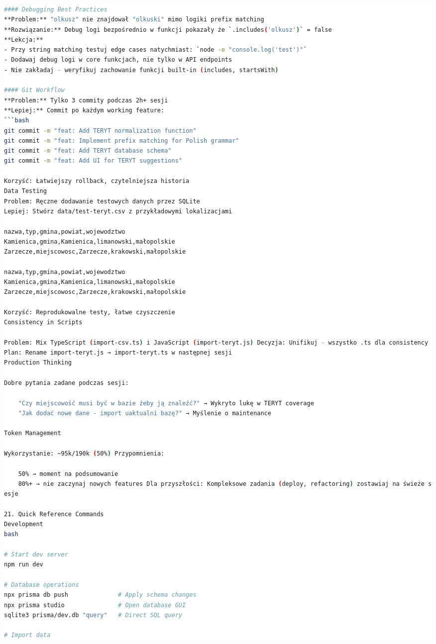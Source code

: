 ```bash
#### Debugging Best Practices
**Problem:** "olkusz" nie znajdował "olkuski" mimo logiki prefix matching
**Rozwiązanie:** Debug logi bezpośrednio w funkcji pokazały że `.includes('olkusz')` = false
**Lekcja:** 
- Przy string matching testuj edge cases natychmiast: `node -e "console.log('test')"`
- Dodawaj debug logi w core funkcjach, nie tylko w API endpoints
- Nie zakładaj - weryfikuj zachowanie funkcji built-in (includes, startsWith)

#### Git Workflow
**Problem:** Tylko 3 commity podczas 2h+ sesji
**Lepiej:** Commit po każdym working feature:
```bash
git commit -m "feat: Add TERYT normalization function"
git commit -m "feat: Implement prefix matching for Polish grammar"
git commit -m "feat: Add TERYT database schema"
git commit -m "feat: Add UI for TERYT suggestions"

Korzyść: Łatwiejszy rollback, czytelniejsza historia
Data Testing
Problem: Ręczne dodawanie testowych danych przez SQLite
Lepiej: Stwórz data/test-teryt.csv z przykładowymi lokalizacjami

nazwa,typ,gmina,powiat,wojewodztwo
Kamienica,gmina,Kamienica,limanowski,małopolskie
Zarzecze,miejscowosc,Zarzecze,krakowski,małopolskie

nazwa,typ,gmina,powiat,wojewodztwo
Kamienica,gmina,Kamienica,limanowski,małopolskie
Zarzecze,miejscowosc,Zarzecze,krakowski,małopolskie

Korzyść: Reprodukowalne testy, łatwe czyszczenie
Consistency in Scripts

Problem: Mix TypeScript (import-csv.ts) i JavaScript (import-teryt.js) Decyzja: Unifikuj - wszystko .ts dla consistency Plan: Rename import-teryt.js → import-teryt.ts w następnej sesji
Production Thinking

Dobre pytania zadane podczas sesji:

    "Czy miejscowość musi być w bazie żeby ją znaleźć?" → Wykryto lukę w TERYT coverage
    "Jak dodać nowe dane - import uaktualni bazę?" → Myślenie o maintenance

Token Management

Wykorzystanie: ~95k/190k (50%) Przypomnienia:

    50% → moment na podsumowanie
    80%+ → nie zaczynaj nowych features Dla przyszłości: Kompleksowe zadania (deploy, refactoring) zostawiaj na świeże sesje

21. Quick Reference Commands
Development
bash

# Start dev server
npm run dev

# Database operations
npx prisma db push              # Apply schema changes
npx prisma studio               # Open database GUI
sqlite3 prisma/dev.db "query"   # Direct SQL query

# Import data
```